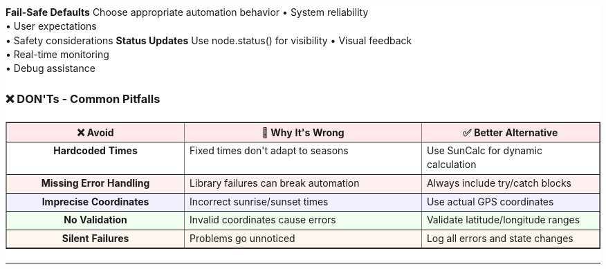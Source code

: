 <td align="center"><b>Fail-Safe Defaults</b></td>
<td>Choose appropriate automation behavior</td>
<td>• System reliability<br>• User expectations<br>• Safety considerations</td>
</tr>
<tr style="background-color: #fff0f0;">
<td align="center"><b>Status Updates</b></td>
<td>Use node.status() for visibility</td>
<td>• Visual feedback<br>• Real-time monitoring<br>• Debug assistance</td>
</tr>
</table>

</div>

### ❌ **DON'Ts - Common Pitfalls**

<div align="center">

<table border="1" style="border-collapse: collapse; margin: 20px auto;">
<tr style="background-color: #ffe8e8;">
<th width="30%">❌ Avoid</th>
<th width="40%">🚫 Why It's Wrong</th>
<th width="30%">✅ Better Alternative</th>
</tr>
<tr>
<td align="center"><b>Hardcoded Times</b></td>
<td>Fixed times don't adapt to seasons</td>
<td>Use SunCalc for dynamic calculation</td>
</tr>
<tr style="background-color: #fff0f0;">
<td align="center"><b>Missing Error Handling</b></td>
<td>Library failures can break automation</td>
<td>Always include try/catch blocks</td>
</tr>
<tr style="background-color: #f0f0ff;">
<td align="center"><b>Imprecise Coordinates</b></td>
<td>Incorrect sunrise/sunset times</td>
<td>Use actual GPS coordinates</td>
</tr>
<tr style="background-color: #f0fff0;">
<td align="center"><b>No Validation</b></td>
<td>Invalid coordinates cause errors</td>
<td>Validate latitude/longitude ranges</td>
</tr>
<tr style="background-color: #fff8f0;">
<td align="center"><b>Silent Failures</b></td>
<td>Problems go unnoticed</td>
<td>Log all errors and state changes</td>
</tr>
</table>

</div>

---
